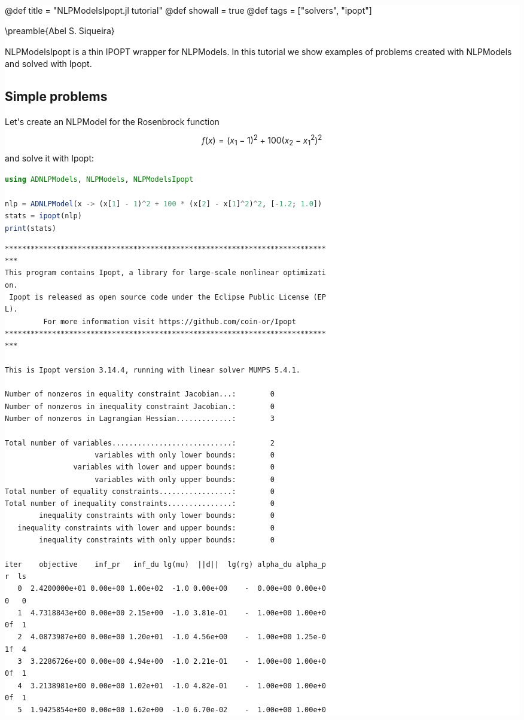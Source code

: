 @def title = "NLPModelsIpopt.jl tutorial"
@def showall = true
@def tags = ["solvers", "ipopt"]

\preamble{Abel S. Siqueira}



NLPModelsIpopt is a thin IPOPT wrapper for NLPModels. In this tutorial we show examples of problems created with NLPModels and solved with Ipopt.

## Simple problems

Let's create an NLPModel for the Rosenbrock function
$$
f(x) = (x_1 - 1)^2 + 100 (x_2 - x_1^2)^2
$$
and solve it with Ipopt:
```julia
using ADNLPModels, NLPModels, NLPModelsIpopt

nlp = ADNLPModel(x -> (x[1] - 1)^2 + 100 * (x[2] - x[1]^2)^2, [-1.2; 1.0])
stats = ipopt(nlp)
print(stats)
```

```plaintext
***************************************************************************
***
This program contains Ipopt, a library for large-scale nonlinear optimizati
on.
 Ipopt is released as open source code under the Eclipse Public License (EP
L).
         For more information visit https://github.com/coin-or/Ipopt
***************************************************************************
***

This is Ipopt version 3.14.4, running with linear solver MUMPS 5.4.1.

Number of nonzeros in equality constraint Jacobian...:        0
Number of nonzeros in inequality constraint Jacobian.:        0
Number of nonzeros in Lagrangian Hessian.............:        3

Total number of variables............................:        2
                     variables with only lower bounds:        0
                variables with lower and upper bounds:        0
                     variables with only upper bounds:        0
Total number of equality constraints.................:        0
Total number of inequality constraints...............:        0
        inequality constraints with only lower bounds:        0
   inequality constraints with lower and upper bounds:        0
        inequality constraints with only upper bounds:        0

iter    objective    inf_pr   inf_du lg(mu)  ||d||  lg(rg) alpha_du alpha_p
r  ls
   0  2.4200000e+01 0.00e+00 1.00e+02  -1.0 0.00e+00    -  0.00e+00 0.00e+0
0   0
   1  4.7318843e+00 0.00e+00 2.15e+00  -1.0 3.81e-01    -  1.00e+00 1.00e+0
0f  1
   2  4.0873987e+00 0.00e+00 1.20e+01  -1.0 4.56e+00    -  1.00e+00 1.25e-0
1f  4
   3  3.2286726e+00 0.00e+00 4.94e+00  -1.0 2.21e-01    -  1.00e+00 1.00e+0
0f  1
   4  3.2138981e+00 0.00e+00 1.02e+01  -1.0 4.82e-01    -  1.00e+00 1.00e+0
0f  1
   5  1.9425854e+00 0.00e+00 1.62e+00  -1.0 6.70e-02    -  1.00e+00 1.00e+0
```
